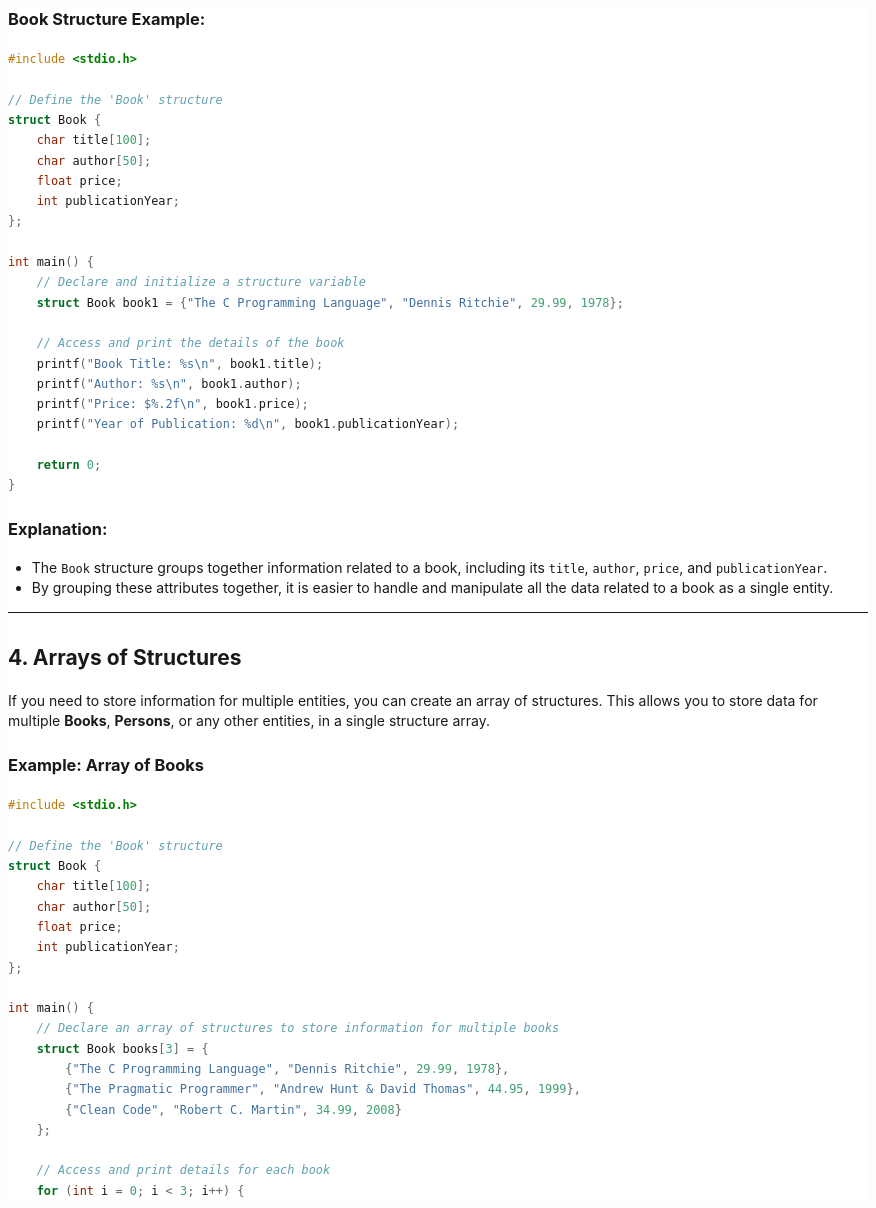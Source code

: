 ### **Book Structure Example:**

```c
#include <stdio.h>

// Define the 'Book' structure
struct Book {
    char title[100];
    char author[50];
    float price;
    int publicationYear;
};

int main() {
    // Declare and initialize a structure variable
    struct Book book1 = {"The C Programming Language", "Dennis Ritchie", 29.99, 1978};

    // Access and print the details of the book
    printf("Book Title: %s\n", book1.title);
    printf("Author: %s\n", book1.author);
    printf("Price: $%.2f\n", book1.price);
    printf("Year of Publication: %d\n", book1.publicationYear);

    return 0;
}
```

### **Explanation**:
- The `Book` structure groups together information related to a book, including its `title`, `author`, `price`, and `publicationYear`.
- By grouping these attributes together, it is easier to handle and manipulate all the data related to a book as a single entity.

---

## **4. Arrays of Structures**

If you need to store information for multiple entities, you can create an array of structures. This allows you to store data for multiple **Books**, **Persons**, or any other entities, in a single structure array.

### **Example: Array of Books**

```c
#include <stdio.h>

// Define the 'Book' structure
struct Book {
    char title[100];
    char author[50];
    float price;
    int publicationYear;
};

int main() {
    // Declare an array of structures to store information for multiple books
    struct Book books[3] = {
        {"The C Programming Language", "Dennis Ritchie", 29.99, 1978},
        {"The Pragmatic Programmer", "Andrew Hunt & David Thomas", 44.95, 1999},
        {"Clean Code", "Robert C. Martin", 34.99, 2008}
    };

    // Access and print details for each book
    for (int i = 0; i < 3; i++) {
```